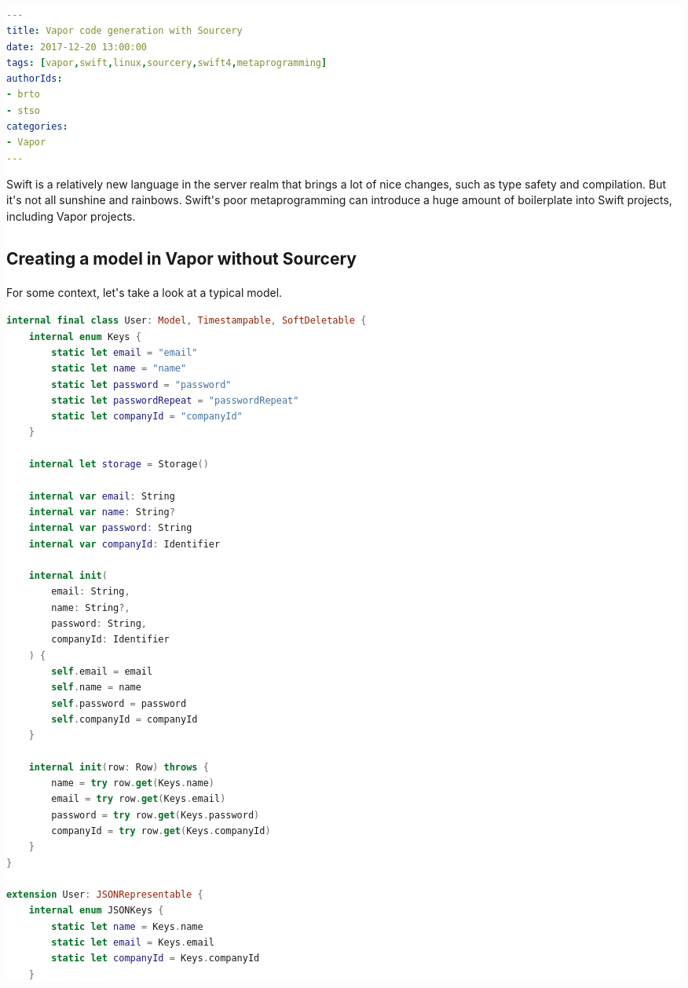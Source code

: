```yaml
---
title: Vapor code generation with Sourcery
date: 2017-12-20 13:00:00
tags: [vapor,swift,linux,sourcery,swift4,metaprogramming]
authorIds:
- brto
- stso
categories:
- Vapor
---
```


Swift is a relatively new language in the server realm that brings a lot of nice changes, such as type safety and compilation. But it's not all sunshine and rainbows. Swift's poor metaprogramming can introduce a huge amount of boilerplate into Swift projects, including Vapor projects. 

## Creating a model in Vapor without Sourcery

For some context, let's take a look at a typical model.

```swift
internal final class User: Model, Timestampable, SoftDeletable {
    internal enum Keys {
        static let email = "email"
        static let name = "name"
        static let password = "password"
        static let passwordRepeat = "passwordRepeat"
        static let companyId = "companyId"
    }

    internal let storage = Storage()

    internal var email: String
    internal var name: String?
    internal var password: String
    internal var companyId: Identifier

    internal init(
        email: String,
        name: String?,
        password: String,
        companyId: Identifier
    ) {
        self.email = email
        self.name = name
        self.password = password
        self.companyId = companyId
    }

    internal init(row: Row) throws {
        name = try row.get(Keys.name)
        email = try row.get(Keys.email)
        password = try row.get(Keys.password)
        companyId = try row.get(Keys.companyId)
    }
}

extension User: JSONRepresentable {
    internal enum JSONKeys {
        static let name = Keys.name
        static let email = Keys.email
        static let companyId = Keys.companyId
    }
```